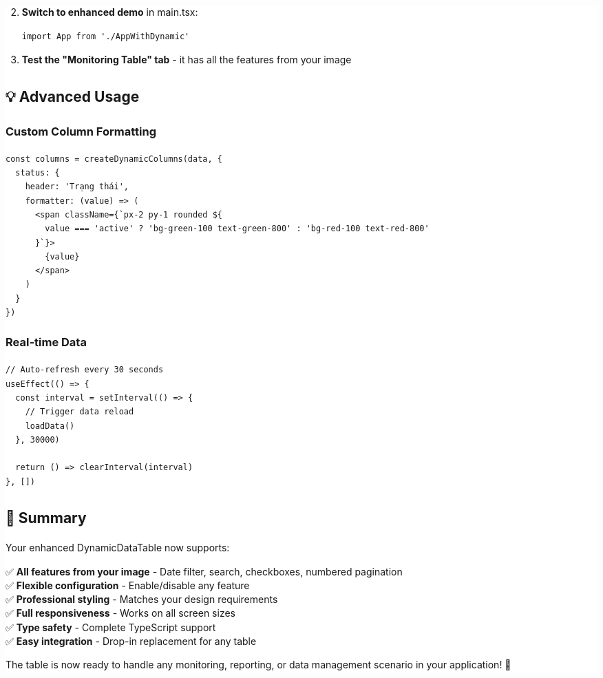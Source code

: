 2. **Switch to enhanced demo** in main.tsx:
   ```tsx
   import App from './AppWithDynamic'
   ```

3. **Test the "Monitoring Table" tab** - it has all the features from your image

## 💡 **Advanced Usage**

### **Custom Column Formatting**
```tsx
const columns = createDynamicColumns(data, {
  status: {
    header: 'Trạng thái',
    formatter: (value) => (
      <span className={`px-2 py-1 rounded ${
        value === 'active' ? 'bg-green-100 text-green-800' : 'bg-red-100 text-red-800'
      }`}>
        {value}
      </span>
    )
  }
})
```

### **Real-time Data**
```tsx
// Auto-refresh every 30 seconds
useEffect(() => {
  const interval = setInterval(() => {
    // Trigger data reload
    loadData()
  }, 30000)
  
  return () => clearInterval(interval)
}, [])
```

## 🎉 **Summary**

Your enhanced DynamicDataTable now supports:

✅ **All features from your image** - Date filter, search, checkboxes, numbered pagination  
✅ **Flexible configuration** - Enable/disable any feature  
✅ **Professional styling** - Matches your design requirements  
✅ **Full responsiveness** - Works on all screen sizes  
✅ **Type safety** - Complete TypeScript support  
✅ **Easy integration** - Drop-in replacement for any table  

The table is now ready to handle any monitoring, reporting, or data management scenario in your application! 🚀
